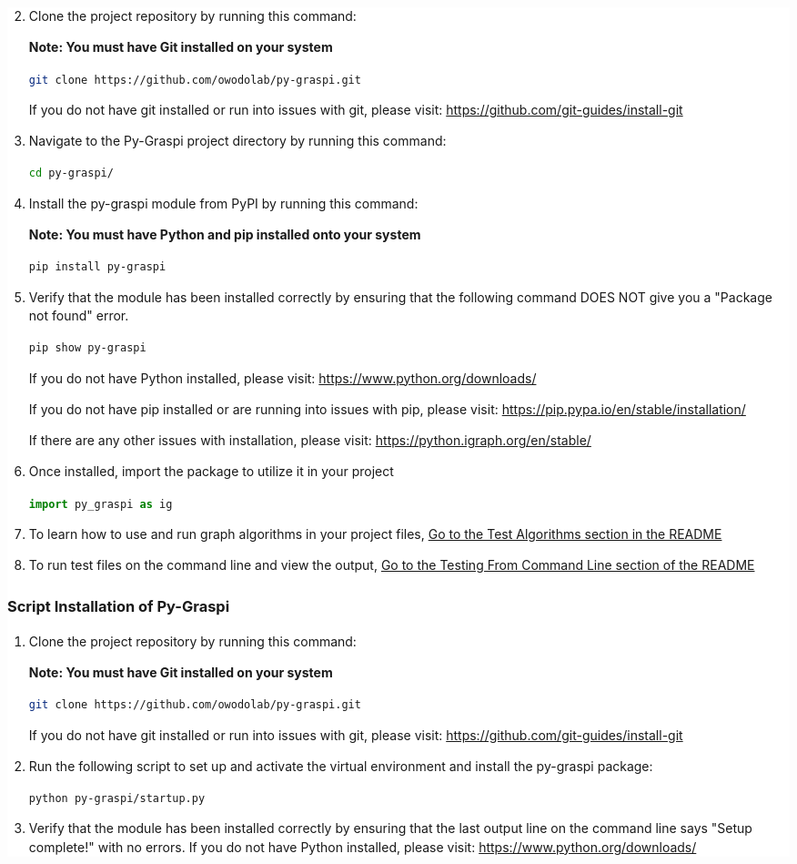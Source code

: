 2. Clone the project repository by running this command:

   **Note: You must have Git installed on your system**
   ```bash
   git clone https://github.com/owodolab/py-graspi.git
   ```
   If you do not have git installed or run into issues with git, please visit: https://github.com/git-guides/install-git

3. Navigate to the Py-Graspi project directory by running this command:
   ```bash
   cd py-graspi/
   ```

4. Install the py-graspi module from PyPI by running this command:

   **Note: You must have Python and pip installed onto your system**
   ```bash
   pip install py-graspi
   ```

5. Verify that the module has been installed correctly by ensuring that the following command DOES NOT give you a "Package not found" error.
   ```bash
   pip show py-graspi
   ```
   
   If you do not have Python installed, please visit: https://www.python.org/downloads/

   If you do not have pip installed or are running into issues with pip, please visit: https://pip.pypa.io/en/stable/installation/

   If there are any other issues with installation, please visit: https://python.igraph.org/en/stable/ 

6. Once installed, import the package to utilize it in your project
   ```python
   import py_graspi as ig
   ```
7. To learn how to use and run graph algorithms in your project files, [Go to the Test Algorithms section in the README](#to-test-algorithms)
  
8. To run test files on the command line and view the output, [Go to the Testing From Command Line section of the README](#testing-from-command-line)



### Script Installation of Py-Graspi
1. Clone the project repository by running this command:

   **Note: You must have Git installed on your system**
   ```bash
   git clone https://github.com/owodolab/py-graspi.git
   ```
   If you do not have git installed or run into issues with git, please visit: https://github.com/git-guides/install-git
   
2. Run the following script to set up and activate the virtual environment and install the py-graspi package:
   ```
   python py-graspi/startup.py
   ```
3. Verify that the module has been installed correctly by ensuring that the last output line on the command line says "Setup complete!" with no errors.
   If you do not have Python installed, please visit: https://www.python.org/downloads/
   